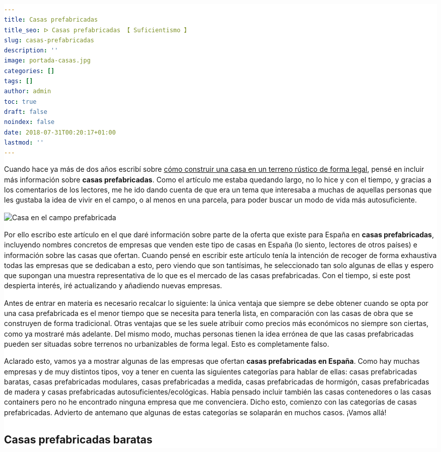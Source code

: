 ```yaml
---
title: Casas prefabricadas
title_seo: ᐅ Casas prefabricadas 【 Suficientismo 】
slug: casas-prefabricadas
description: ''
image: portada-casas.jpg
categories: []
tags: []
author: admin
toc: true
draft: false
noindex: false
date: 2018-07-31T00:20:17+01:00
lastmod: ''
---
```

Cuando hace ya más de dos años escribí sobre [cómo construir una casa en un terreno rústico de forma legal](/construir-casa-terreno-rustico/), pensé en incluir más información sobre **casas prefabricadas**. Como el artículo me estaba quedando largo, no lo hice y con el tiempo, y gracias a los comentarios de los lectores, me he ido dando cuenta de que era un tema que interesaba a muchas de aquellas personas que les gustaba la idea de vivir en el campo, o al menos en una parcela, para poder buscar un modo de vida más autosuficiente.

![Casa en el campo prefabricada](foto-cuerpo-de-texto.jpg)

Por ello escribo este artículo en el que daré información sobre parte de la oferta que existe para España en **casas prefabricadas**, incluyendo nombres concretos de empresas que venden este tipo de casas en España (lo siento, lectores de otros países) e información sobre las casas que ofertan. Cuando pensé en escribir este artículo tenía la intención de recoger de forma exhaustiva todas las empresas que se dedicaban a esto, pero viendo que son tantísimas, he seleccionado tan solo algunas de ellas y espero que supongan una muestra representativa de lo que es el mercado de las casas prefabricadas. Con el tiempo, si este post despierta interés, iré actualizando y añadiendo nuevas empresas.

Antes de entrar en materia es necesario recalcar lo siguiente: la única ventaja que siempre se debe obtener cuando se opta por una casa prefabricada es el menor tiempo que se necesita para tenerla lista, en comparación con las casas de obra que se construyen de forma tradicional. Otras ventajas que se les suele atribuir como precios más económicos no siempre son ciertas, como ya mostraré más adelante. Del mismo modo, muchas personas tienen la idea errónea de que las casas prefabricadas pueden ser situadas sobre terrenos no urbanizables de forma legal. Esto es completamente falso.

Aclarado esto, vamos ya a mostrar algunas de las empresas que ofertan **casas prefabricadas en España**. Como hay muchas empresas y de muy distintos tipos, voy a tener en cuenta las siguientes categorías para hablar de ellas: casas prefabricadas baratas, casas prefabricadas modulares, casas prefabricadas a medida, casas prefabricadas de hormigón, casas prefabricadas de madera y casas prefabricadas autosuficientes/ecológicas. Había pensado incluir también las casas contenedores o las casas containers pero no he encontrado ninguna empresa que me convenciera. Dicho esto, comienzo con las categorías de casas prefabricadas. Advierto de antemano que algunas de estas categorías se solaparán en muchos casos. ¡Vamos allá!

## Casas prefabricadas baratas
